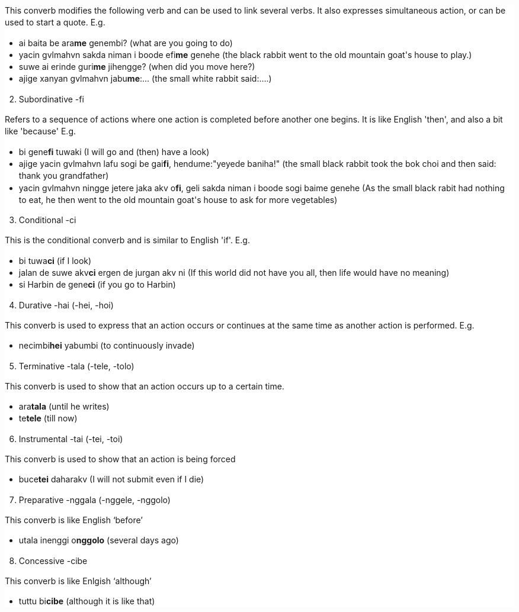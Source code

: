 This converb modifies the following verb and can be used to link several verbs. It also expresses simultaneous action, or can be used to start a quote. E.g.

- ai baita be ara**me** genembi? (what are you going to do)
- yacin gvlmahvn sakda niman i boode efi**me** genehe (the black rabbit went to the old mountain goat's house to play.)
- suwe ai erinde guri**me** jihengge? (when did you move here?)
- ajige xanyan gvlmahvn jabu**me**:... (the small white rabbit said:....)

2) Subordinative -fi

Refers to a sequence of actions where one action is completed before another one begins. It is like English 'then', and also a bit like 'because' E.g.

- bi gene**fi** tuwaki (I will go and (then) have a look)
- ajige yacin gvlmahvn lafu sogi be gai**fi**, hendume:"yeyede baniha!" (the small black rabbit took the bok choi and then said: thank you grandfather)
- yacin gvlmahvn ningge jetere jaka akv o**fi**, geli sakda niman i boode sogi baime genehe (As the small black rabit had nothing to eat, he then went to the old mountain goat's house to ask for more vegetables)

3) Conditional -ci

This is the conditional converb and is similar to English 'if'. E.g.

- bi tuwa**ci** (if I look)
- jalan de suwe akv**ci** ergen de jurgan akv ni (If this world did not have you all, then life would have no meaning)
- si Harbin de gene**ci** (if you go to Harbin)

4) Durative -hai (-hei, -hoi)

This converb is used to express that an action occurs or continues at the same time as another action is performed. E.g.

- necimbi**hei** yabumbi (to continuously invade)

5) Terminative -tala (-tele, -tolo)

This converb is used to show that an action occurs up to a certain time.

- ara**tala** (until he writes)
- te**tele** (till now)

6) Instrumental -tai (-tei, -toi)

This converb is used to show that an action is being forced

- buce**tei** daharakv (I will not submit even if I die)

7) Preparative -nggala (-nggele, -nggolo)

This converb is like English ‘before’

- utala inenggi o**nggolo** (several days ago)

8) Concessive -cibe

This converb is like Enlgish ‘although’

- tuttu bi**cibe** (although it is like that)

